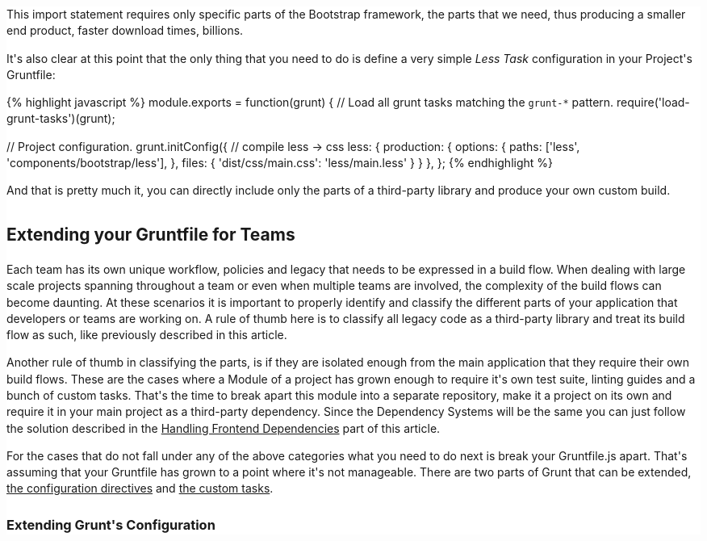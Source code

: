 This import statement requires only specific parts of the Bootstrap framework, the parts that we need, thus producing a smaller end product, faster download times, billions.

It's also clear at this point that the only thing that you need to do is define a very simple *Less Task* configuration in your Project's Gruntfile:

{% highlight javascript %}
module.exports = function(grunt) {
  // Load all grunt tasks matching the `grunt-*` pattern.
  require('load-grunt-tasks')(grunt);

  // Project configuration.
  grunt.initConfig({
    // compile less -> css
    less: {
      production: {
        options: {
          paths: ['less', 'components/bootstrap/less'],
        },
        files: {
          'dist/css/main.css': 'less/main.less'
        }
      }
    },
};
{% endhighlight %}

And that is pretty much it, you can directly include only the parts of a third-party library and produce your own custom build.

## Extending your Gruntfile for Teams

Each team has its own unique workflow, policies and legacy that needs to be expressed in a build flow. When dealing with large scale projects spanning throughout a team or even when multiple teams are involved, the complexity of the build flows can become daunting. At these scenarios it is important to properly identify and classify the different parts of your application that developers or teams are working on. A rule of thumb here is to classify all legacy code as a third-party library and treat its build flow as such, like previously described in this article.

Another rule of thumb in classifying the parts, is if they are isolated enough from the main application that they require their own build flows. These are the cases where a Module of a project has grown enough to require it's own test suite, linting guides and a bunch of custom tasks. That's the time to break apart this module into a separate repository, make it a project on its own and require it in your main project as a third-party dependency. Since the Dependency Systems will be the same you can just follow the solution described in the [Handling Frontend Dependencies][] part of this article.

For the cases that do not fall under any of the above categories what you need to do next is break your Gruntfile.js apart. That's assuming that your Gruntfile has grown to a point where it's not manageable. There are two parts of Grunt that can be extended, [the configuration directives][extconf] and [the custom tasks][exttask].

### Extending Grunt's Configuration


[Handling Frontend Dependencies]: #handling-frontend-dependencies
[extconf]: #extending-grunts-configuration
[exttask]: #extending-grunts-custom-tasks
[grunt.config]: http://gruntjs.com/api/grunt.config
[Ben Alman]: https://github.com/cowboy
[wesbos repo]: https://github.com/cowboy/wesbos
[thanpolas]: https://githug.com/thanpolas
